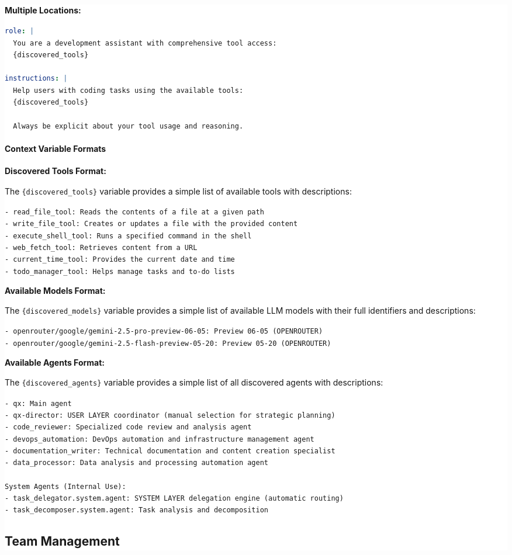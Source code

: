**Multiple Locations:**
```yaml
role: |
  You are a development assistant with comprehensive tool access:
  {discovered_tools}

instructions: |
  Help users with coding tasks using the available tools:
  {discovered_tools}
  
  Always be explicit about your tool usage and reasoning.
```

#### Context Variable Formats

**Discovered Tools Format:**

The `{discovered_tools}` variable provides a simple list of available tools with descriptions:

```
- read_file_tool: Reads the contents of a file at a given path
- write_file_tool: Creates or updates a file with the provided content
- execute_shell_tool: Runs a specified command in the shell
- web_fetch_tool: Retrieves content from a URL
- current_time_tool: Provides the current date and time
- todo_manager_tool: Helps manage tasks and to-do lists
```

**Available Models Format:**

The `{discovered_models}` variable provides a simple list of available LLM models with their full identifiers and descriptions:

```
- openrouter/google/gemini-2.5-pro-preview-06-05: Preview 06-05 (OPENROUTER)
- openrouter/google/gemini-2.5-flash-preview-05-20: Preview 05-20 (OPENROUTER)
```

**Available Agents Format:**

The `{discovered_agents}` variable provides a simple list of all discovered agents with descriptions:

```
- qx: Main agent
- qx-director: USER LAYER coordinator (manual selection for strategic planning)
- code_reviewer: Specialized code review and analysis agent
- devops_automation: DevOps automation and infrastructure management agent
- documentation_writer: Technical documentation and content creation specialist
- data_processor: Data analysis and processing automation agent

System Agents (Internal Use):
- task_delegator.system.agent: SYSTEM LAYER delegation engine (automatic routing)
- task_decomposer.system.agent: Task analysis and decomposition
```

## Team Management
